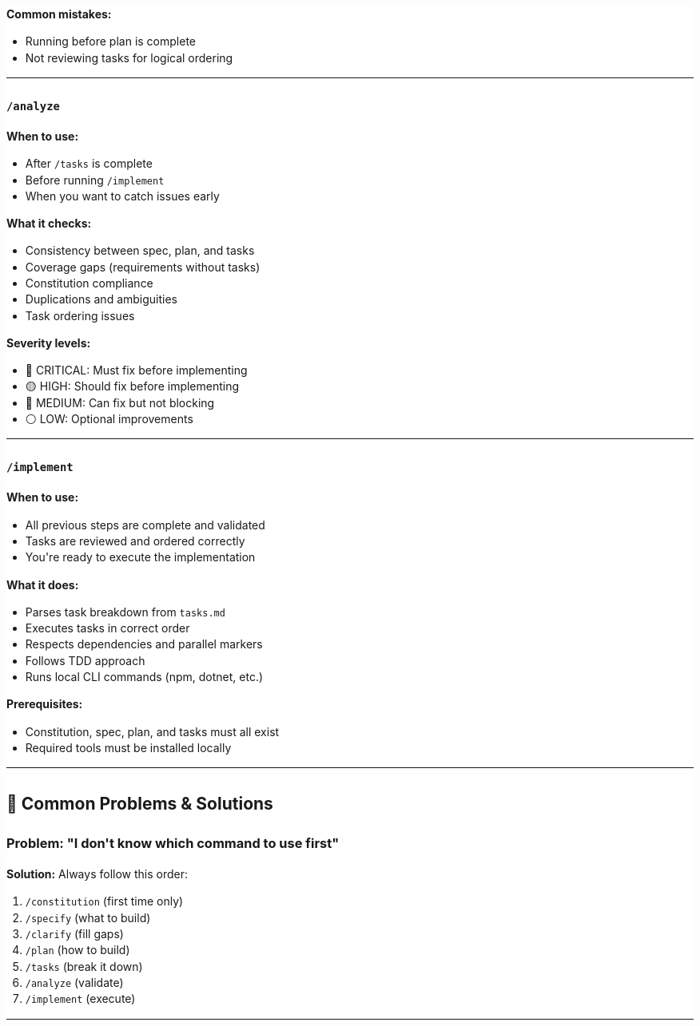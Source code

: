 **Common mistakes:**
- Running before plan is complete
- Not reviewing tasks for logical ordering

---

### `/analyze`
**When to use:**
- After `/tasks` is complete
- Before running `/implement`
- When you want to catch issues early

**What it checks:**
- Consistency between spec, plan, and tasks
- Coverage gaps (requirements without tasks)
- Constitution compliance
- Duplications and ambiguities
- Task ordering issues

**Severity levels:**
- 🔴 CRITICAL: Must fix before implementing
- 🟡 HIGH: Should fix before implementing
- 🔵 MEDIUM: Can fix but not blocking
- ⚪ LOW: Optional improvements

---

### `/implement`
**When to use:**
- All previous steps are complete and validated
- Tasks are reviewed and ordered correctly
- You're ready to execute the implementation

**What it does:**
- Parses task breakdown from `tasks.md`
- Executes tasks in correct order
- Respects dependencies and parallel markers
- Follows TDD approach
- Runs local CLI commands (npm, dotnet, etc.)

**Prerequisites:**
- Constitution, spec, plan, and tasks must all exist
- Required tools must be installed locally

---

## 🚨 Common Problems & Solutions

### Problem: "I don't know which command to use first"

**Solution:** Always follow this order:
1. `/constitution` (first time only)
2. `/specify` (what to build)
3. `/clarify` (fill gaps)
4. `/plan` (how to build)
5. `/tasks` (break it down)
6. `/analyze` (validate)
7. `/implement` (execute)

---